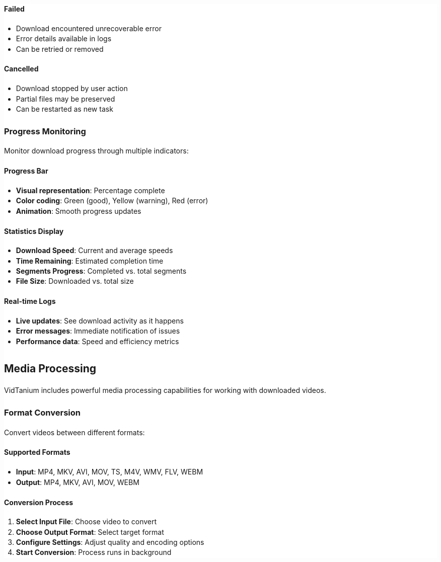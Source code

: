 #### Failed

- Download encountered unrecoverable error
- Error details available in logs
- Can be retried or removed

#### Cancelled

- Download stopped by user action
- Partial files may be preserved
- Can be restarted as new task

### Progress Monitoring

Monitor download progress through multiple indicators:

#### Progress Bar

- **Visual representation**: Percentage complete
- **Color coding**: Green (good), Yellow (warning), Red (error)
- **Animation**: Smooth progress updates

#### Statistics Display

- **Download Speed**: Current and average speeds
- **Time Remaining**: Estimated completion time
- **Segments Progress**: Completed vs. total segments
- **File Size**: Downloaded vs. total size

#### Real-time Logs

- **Live updates**: See download activity as it happens
- **Error messages**: Immediate notification of issues
- **Performance data**: Speed and efficiency metrics

## Media Processing

VidTanium includes powerful media processing capabilities for working with downloaded videos.

### Format Conversion

Convert videos between different formats:

#### Supported Formats

- **Input**: MP4, MKV, AVI, MOV, TS, M4V, WMV, FLV, WEBM
- **Output**: MP4, MKV, AVI, MOV, WEBM

#### Conversion Process

1. **Select Input File**: Choose video to convert
2. **Choose Output Format**: Select target format
3. **Configure Settings**: Adjust quality and encoding options
4. **Start Conversion**: Process runs in background
